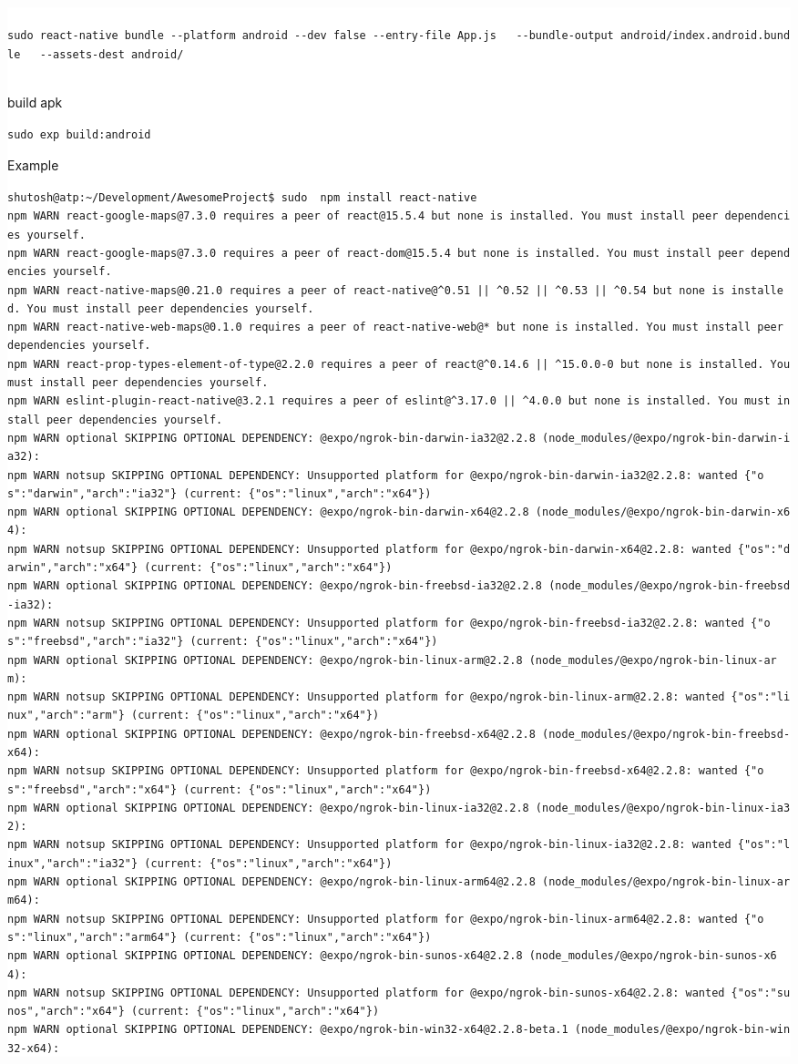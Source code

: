```

sudo react-native bundle --platform android --dev false --entry-file App.js   --bundle-output android/index.android.bundle   --assets-dest android/


```


build apk

```
sudo exp build:android

```


Example
```
shutosh@atp:~/Development/AwesomeProject$ sudo  npm install react-native
npm WARN react-google-maps@7.3.0 requires a peer of react@15.5.4 but none is installed. You must install peer dependencies yourself.
npm WARN react-google-maps@7.3.0 requires a peer of react-dom@15.5.4 but none is installed. You must install peer dependencies yourself.
npm WARN react-native-maps@0.21.0 requires a peer of react-native@^0.51 || ^0.52 || ^0.53 || ^0.54 but none is installed. You must install peer dependencies yourself.
npm WARN react-native-web-maps@0.1.0 requires a peer of react-native-web@* but none is installed. You must install peer dependencies yourself.
npm WARN react-prop-types-element-of-type@2.2.0 requires a peer of react@^0.14.6 || ^15.0.0-0 but none is installed. You must install peer dependencies yourself.
npm WARN eslint-plugin-react-native@3.2.1 requires a peer of eslint@^3.17.0 || ^4.0.0 but none is installed. You must install peer dependencies yourself.
npm WARN optional SKIPPING OPTIONAL DEPENDENCY: @expo/ngrok-bin-darwin-ia32@2.2.8 (node_modules/@expo/ngrok-bin-darwin-ia32):
npm WARN notsup SKIPPING OPTIONAL DEPENDENCY: Unsupported platform for @expo/ngrok-bin-darwin-ia32@2.2.8: wanted {"os":"darwin","arch":"ia32"} (current: {"os":"linux","arch":"x64"})
npm WARN optional SKIPPING OPTIONAL DEPENDENCY: @expo/ngrok-bin-darwin-x64@2.2.8 (node_modules/@expo/ngrok-bin-darwin-x64):
npm WARN notsup SKIPPING OPTIONAL DEPENDENCY: Unsupported platform for @expo/ngrok-bin-darwin-x64@2.2.8: wanted {"os":"darwin","arch":"x64"} (current: {"os":"linux","arch":"x64"})
npm WARN optional SKIPPING OPTIONAL DEPENDENCY: @expo/ngrok-bin-freebsd-ia32@2.2.8 (node_modules/@expo/ngrok-bin-freebsd-ia32):
npm WARN notsup SKIPPING OPTIONAL DEPENDENCY: Unsupported platform for @expo/ngrok-bin-freebsd-ia32@2.2.8: wanted {"os":"freebsd","arch":"ia32"} (current: {"os":"linux","arch":"x64"})
npm WARN optional SKIPPING OPTIONAL DEPENDENCY: @expo/ngrok-bin-linux-arm@2.2.8 (node_modules/@expo/ngrok-bin-linux-arm):
npm WARN notsup SKIPPING OPTIONAL DEPENDENCY: Unsupported platform for @expo/ngrok-bin-linux-arm@2.2.8: wanted {"os":"linux","arch":"arm"} (current: {"os":"linux","arch":"x64"})
npm WARN optional SKIPPING OPTIONAL DEPENDENCY: @expo/ngrok-bin-freebsd-x64@2.2.8 (node_modules/@expo/ngrok-bin-freebsd-x64):
npm WARN notsup SKIPPING OPTIONAL DEPENDENCY: Unsupported platform for @expo/ngrok-bin-freebsd-x64@2.2.8: wanted {"os":"freebsd","arch":"x64"} (current: {"os":"linux","arch":"x64"})
npm WARN optional SKIPPING OPTIONAL DEPENDENCY: @expo/ngrok-bin-linux-ia32@2.2.8 (node_modules/@expo/ngrok-bin-linux-ia32):
npm WARN notsup SKIPPING OPTIONAL DEPENDENCY: Unsupported platform for @expo/ngrok-bin-linux-ia32@2.2.8: wanted {"os":"linux","arch":"ia32"} (current: {"os":"linux","arch":"x64"})
npm WARN optional SKIPPING OPTIONAL DEPENDENCY: @expo/ngrok-bin-linux-arm64@2.2.8 (node_modules/@expo/ngrok-bin-linux-arm64):
npm WARN notsup SKIPPING OPTIONAL DEPENDENCY: Unsupported platform for @expo/ngrok-bin-linux-arm64@2.2.8: wanted {"os":"linux","arch":"arm64"} (current: {"os":"linux","arch":"x64"})
npm WARN optional SKIPPING OPTIONAL DEPENDENCY: @expo/ngrok-bin-sunos-x64@2.2.8 (node_modules/@expo/ngrok-bin-sunos-x64):
npm WARN notsup SKIPPING OPTIONAL DEPENDENCY: Unsupported platform for @expo/ngrok-bin-sunos-x64@2.2.8: wanted {"os":"sunos","arch":"x64"} (current: {"os":"linux","arch":"x64"})
npm WARN optional SKIPPING OPTIONAL DEPENDENCY: @expo/ngrok-bin-win32-x64@2.2.8-beta.1 (node_modules/@expo/ngrok-bin-win32-x64):
```